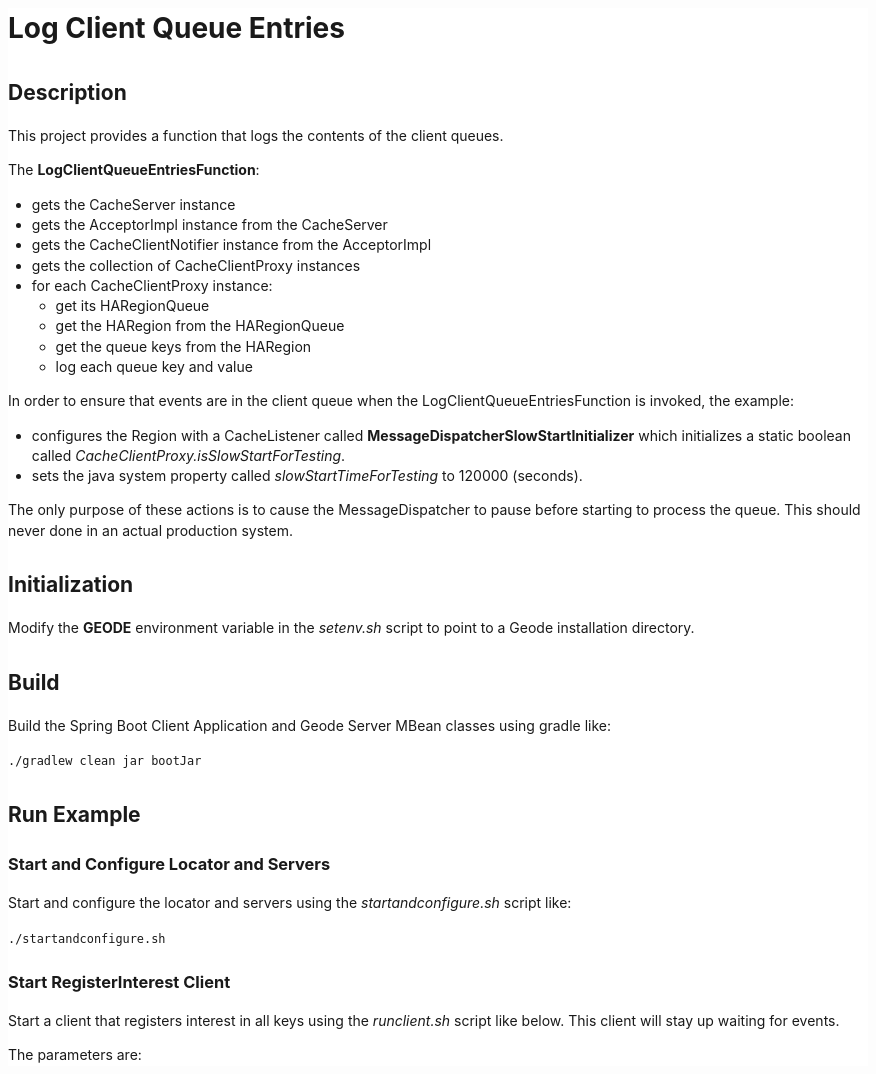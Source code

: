 # Log Client Queue Entries
## Description

This project provides a function that logs the contents of the client queues.

The **LogClientQueueEntriesFunction**:

- gets the CacheServer instance
- gets the AcceptorImpl instance from the CacheServer
- gets the CacheClientNotifier instance from the AcceptorImpl
- gets the collection of CacheClientProxy instances
- for each CacheClientProxy instance:
  - get its HARegionQueue
  - get the HARegion from the HARegionQueue
  - get the queue keys from the HARegion
  - log each queue key and value

In order to ensure that events are in the client queue when the LogClientQueueEntriesFunction is invoked, the example:

- configures the Region with a CacheListener called **MessageDispatcherSlowStartInitializer** which initializes a static boolean called *CacheClientProxy.isSlowStartForTesting*.
- sets the java system property called *slowStartTimeForTesting* to 120000 (seconds).

The only purpose of these actions is to cause the MessageDispatcher to pause before starting to process the queue. This should never done in an actual production system.

## Initialization
Modify the **GEODE** environment variable in the *setenv.sh* script to point to a Geode installation directory.
## Build
Build the Spring Boot Client Application and Geode Server MBean classes using gradle like:

```
./gradlew clean jar bootJar
```
## Run Example
### Start and Configure Locator and Servers
Start and configure the locator and servers using the *startandconfigure.sh* script like:

```
./startandconfigure.sh
```
### Start RegisterInterest Client
Start a client that registers interest in all keys using the *runclient.sh* script like below. This client will stay up waiting for events.

The parameters are:
